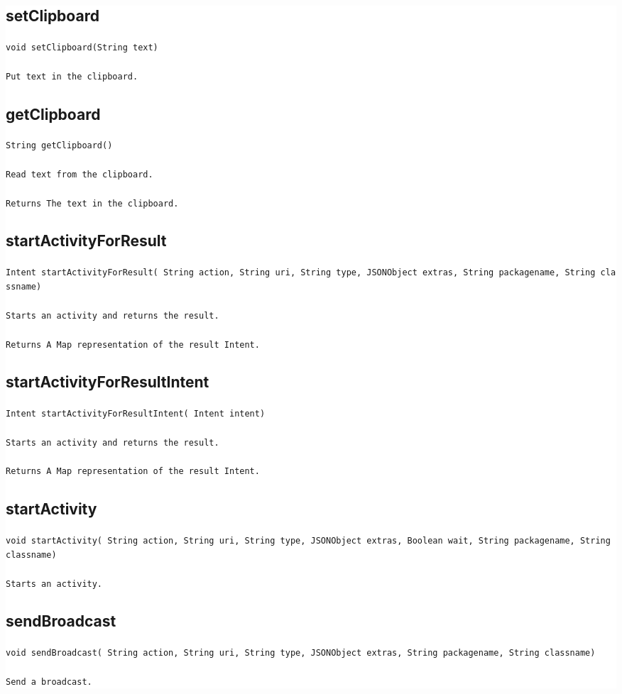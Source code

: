 ## setClipboard

```
void setClipboard(String text)

Put text in the clipboard.
```

## getClipboard

```
String getClipboard()

Read text from the clipboard.

Returns The text in the clipboard.
```

## startActivityForResult

```
Intent startActivityForResult( String action, String uri, String type, JSONObject extras, String packagename, String classname)

Starts an activity and returns the result.

Returns A Map representation of the result Intent.
```

## startActivityForResultIntent

```
Intent startActivityForResultIntent( Intent intent)

Starts an activity and returns the result.

Returns A Map representation of the result Intent.
```

## startActivity

```
void startActivity( String action, String uri, String type, JSONObject extras, Boolean wait, String packagename, String classname)

Starts an activity.
```

## sendBroadcast

```
void sendBroadcast( String action, String uri, String type, JSONObject extras, String packagename, String classname)

Send a broadcast.
```
